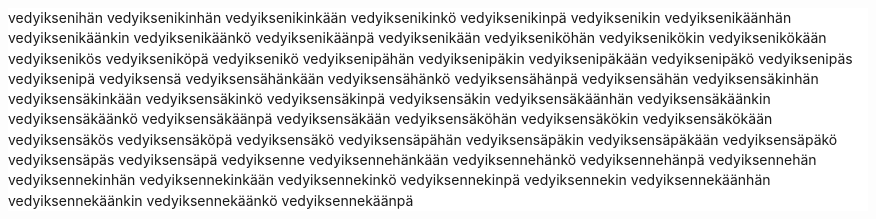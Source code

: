vedyiksenihän
vedyiksenikinhän
vedyiksenikinkään
vedyiksenikinkö
vedyiksenikinpä
vedyiksenikin
vedyiksenikäänhän
vedyiksenikäänkin
vedyiksenikäänkö
vedyiksenikäänpä
vedyiksenikään
vedyikseniköhän
vedyiksenikökin
vedyiksenikökään
vedyiksenikös
vedyikseniköpä
vedyiksenikö
vedyiksenipähän
vedyiksenipäkin
vedyiksenipäkään
vedyiksenipäkö
vedyiksenipäs
vedyiksenipä
vedyiksensä
vedyiksensähänkään
vedyiksensähänkö
vedyiksensähänpä
vedyiksensähän
vedyiksensäkinhän
vedyiksensäkinkään
vedyiksensäkinkö
vedyiksensäkinpä
vedyiksensäkin
vedyiksensäkäänhän
vedyiksensäkäänkin
vedyiksensäkäänkö
vedyiksensäkäänpä
vedyiksensäkään
vedyiksensäköhän
vedyiksensäkökin
vedyiksensäkökään
vedyiksensäkös
vedyiksensäköpä
vedyiksensäkö
vedyiksensäpähän
vedyiksensäpäkin
vedyiksensäpäkään
vedyiksensäpäkö
vedyiksensäpäs
vedyiksensäpä
vedyiksenne
vedyiksennehänkään
vedyiksennehänkö
vedyiksennehänpä
vedyiksennehän
vedyiksennekinhän
vedyiksennekinkään
vedyiksennekinkö
vedyiksennekinpä
vedyiksennekin
vedyiksennekäänhän
vedyiksennekäänkin
vedyiksennekäänkö
vedyiksennekäänpä